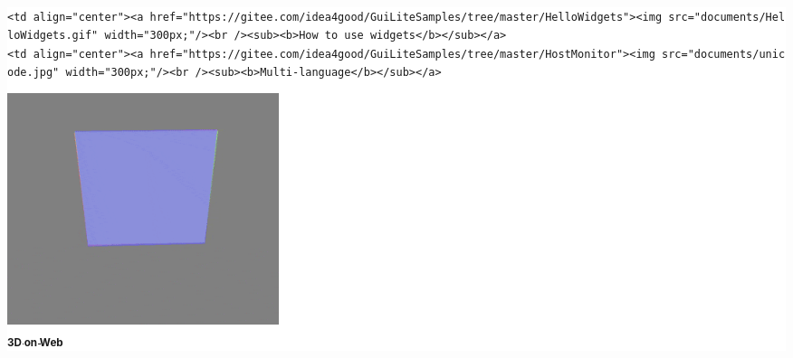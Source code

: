     <td align="center"><a href="https://gitee.com/idea4good/GuiLiteSamples/tree/master/HelloWidgets"><img src="documents/HelloWidgets.gif" width="300px;"/><br /><sub><b>How to use widgets</b></sub></a>
    <td align="center"><a href="https://gitee.com/idea4good/GuiLiteSamples/tree/master/HostMonitor"><img src="documents/unicode.jpg" width="300px;"/><br /><sub><b>Multi-language</b></sub></a>
  </tr>
  <tr>
    <td align="center"><a href="https://github.com/idea4good/GuiLiteWeb"><img src="documents/GuiLite3D.gif" width="300px;"/><br /><sub><b>3D on Web</b></sub></a>